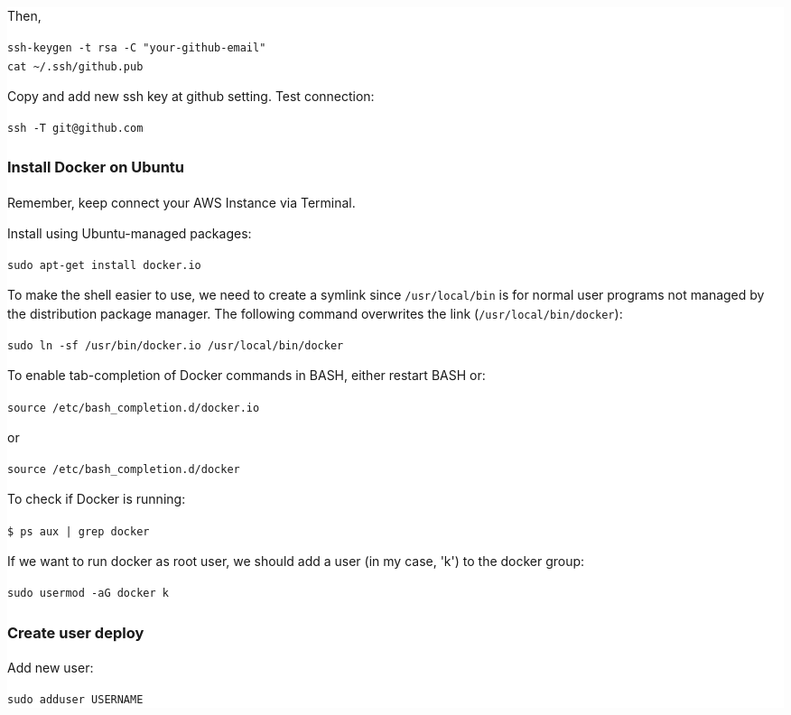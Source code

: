 Then,

```
ssh-keygen -t rsa -C "your-github-email"
cat ~/.ssh/github.pub
```

Copy and add new ssh key at github setting.
Test connection:

```
ssh -T git@github.com
```

### Install Docker on Ubuntu

Remember, keep connect your AWS Instance via Terminal.

Install using Ubuntu-managed packages:

```
sudo apt-get install docker.io
```

To make the shell easier to use, we need to create a symlink since `/usr/local/bin` is for normal user programs not managed by the distribution package manager. The following command overwrites the link (`/usr/local/bin/docker`):

```
sudo ln -sf /usr/bin/docker.io /usr/local/bin/docker
```

To enable tab-completion of Docker commands in BASH, either restart BASH or:

```
source /etc/bash_completion.d/docker.io
```

or

```
source /etc/bash_completion.d/docker
```

To check if Docker is running:

```
$ ps aux | grep docker
```

If we want to run docker as root user, we should add a user (in my case, 'k') to the docker group:

```
sudo usermod -aG docker k
```

### Create user deploy

Add new user:

```
sudo adduser USERNAME
```
